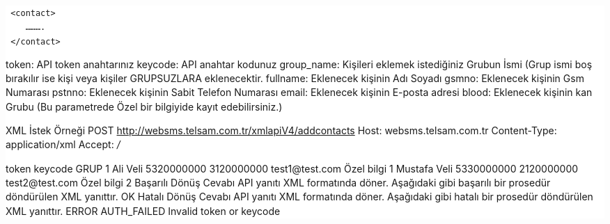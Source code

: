      <contact>
        ……….
     </contact>
  </contacts> 
</INFO>

token: API token anahtarınız
keycode: API anahtar kodunuz
group_name: Kişileri eklemek istediğiniz Grubun İsmi (Grup ismi boş bırakılır ise kişi veya kişiler GRUPSUZLARA eklenecektir.
fullname: Eklenecek kişinin Adı Soyadı
gsmno: Eklenecek kişinin Gsm Numarası
pstnno: Eklenecek kişinin Sabit Telefon Numarası
email: Eklenecek kişinin E-posta adresi
blood: Eklenecek kişinin kan Grubu (Bu parametrede Özel bir bilgiyide kayıt edebilirsiniz.)

XML İstek Örneği
POST http://websms.telsam.com.tr/xmlapiV4/addcontacts
Host: websms.telsam.com.tr
Content-Type: application/xml
Accept: */*

<?xml version="1.0"?>
<INFO>
  <authentication> 
    <token>token</token> 
    <keycode>keycode</keycode> 
  </authentication> 
  <contacts>
     <group_name>GRUP 1</group_name>
     <contact>
        <fullname>Ali Veli</fullname>
        <gsmno>5320000000</gsmno>
        <pstnno>3120000000</pstnno>
        <email>test1@test.com</email>
        <blood>Özel bilgi 1</blood>
     </contact>
     <contact>
        <fullname>Mustafa Veli</fullname>
        <gsmno>5330000000</gsmno>
        <pstnno>2120000000</pstnno>
        <email>test2@test.com</email>
        <blood>Özel bilgi 2</blood>
     </contact>
  </contacts>
</INFO>
Başarılı Dönüş Cevabı
API yanıtı XML formatında döner. Aşağıdaki gibi başarılı bir prosedür döndürülen XML yanıttır.
<?xml version="1.0" encoding="UTF-8"?>
<result>
  <status>OK</status>
</result>
Hatalı Dönüş Cevabı
API yanıtı XML formatında döner. Aşağıdaki gibi hatalı bir prosedür döndürülen XML yanıttır.
<result>
  <status>ERROR</status>
  <error_code>AUTH_FAILED</error_code>
  <error_description>Invalid token or keycode</error_description>
</result>
